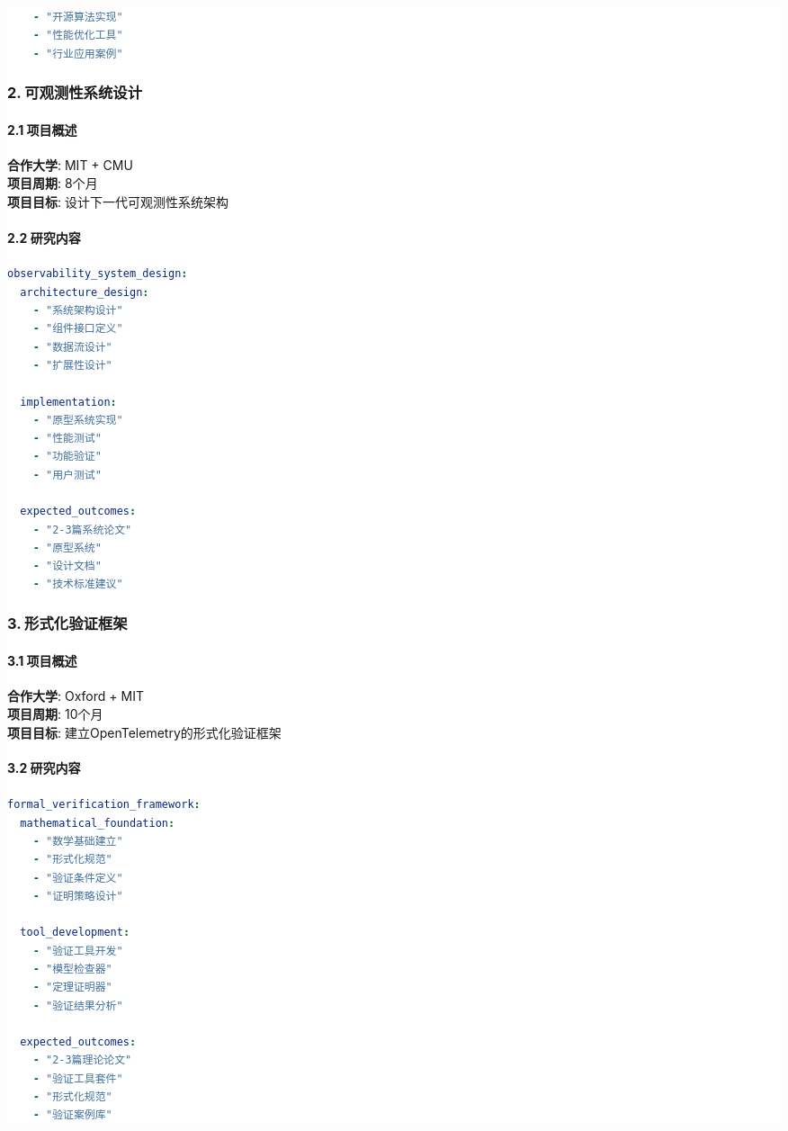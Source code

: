 ```yaml
    - "开源算法实现"
    - "性能优化工具"
    - "行业应用案例"
```

### 2. 可观测性系统设计

#### 2.1 项目概述

**合作大学**: MIT + CMU  
**项目周期**: 8个月  
**项目目标**: 设计下一代可观测性系统架构  

#### 2.2 研究内容

```yaml
observability_system_design:
  architecture_design:
    - "系统架构设计"
    - "组件接口定义"
    - "数据流设计"
    - "扩展性设计"
  
  implementation:
    - "原型系统实现"
    - "性能测试"
    - "功能验证"
    - "用户测试"
  
  expected_outcomes:
    - "2-3篇系统论文"
    - "原型系统"
    - "设计文档"
    - "技术标准建议"
```

### 3. 形式化验证框架

#### 3.1 项目概述

**合作大学**: Oxford + MIT  
**项目周期**: 10个月  
**项目目标**: 建立OpenTelemetry的形式化验证框架  

#### 3.2 研究内容

```yaml
formal_verification_framework:
  mathematical_foundation:
    - "数学基础建立"
    - "形式化规范"
    - "验证条件定义"
    - "证明策略设计"
  
  tool_development:
    - "验证工具开发"
    - "模型检查器"
    - "定理证明器"
    - "验证结果分析"
  
  expected_outcomes:
    - "2-3篇理论论文"
    - "验证工具套件"
    - "形式化规范"
    - "验证案例库"
```